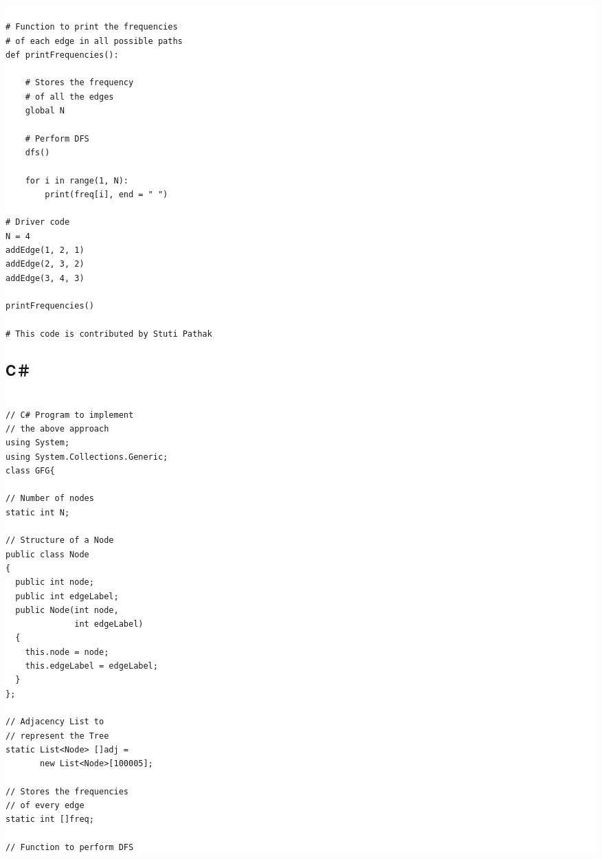 ```

# Function to print the frequencies 
# of each edge in all possible paths 
def printFrequencies():

    # Stores the frequency 
    # of all the edges
    global N

    # Perform DFS
    dfs()

    for i in range(1, N):
        print(freq[i], end = " ")

# Driver code
N = 4
addEdge(1, 2, 1)
addEdge(2, 3, 2)
addEdge(3, 4, 3)

printFrequencies()

# This code is contributed by Stuti Pathak

```

## C＃

```

// C# Program to implement
// the above approach
using System;
using System.Collections.Generic;
class GFG{

// Number of nodes
static int N;

// Structure of a Node
public class Node 
{
  public int node;
  public int edgeLabel;
  public Node(int node, 
              int edgeLabel) 
  {
    this.node = node;
    this.edgeLabel = edgeLabel;
  }
};

// Adjacency List to
// represent the Tree
static List<Node> []adj = 
       new List<Node>[100005];

// Stores the frequencies
// of every edge
static int []freq;

// Function to perform DFS
```